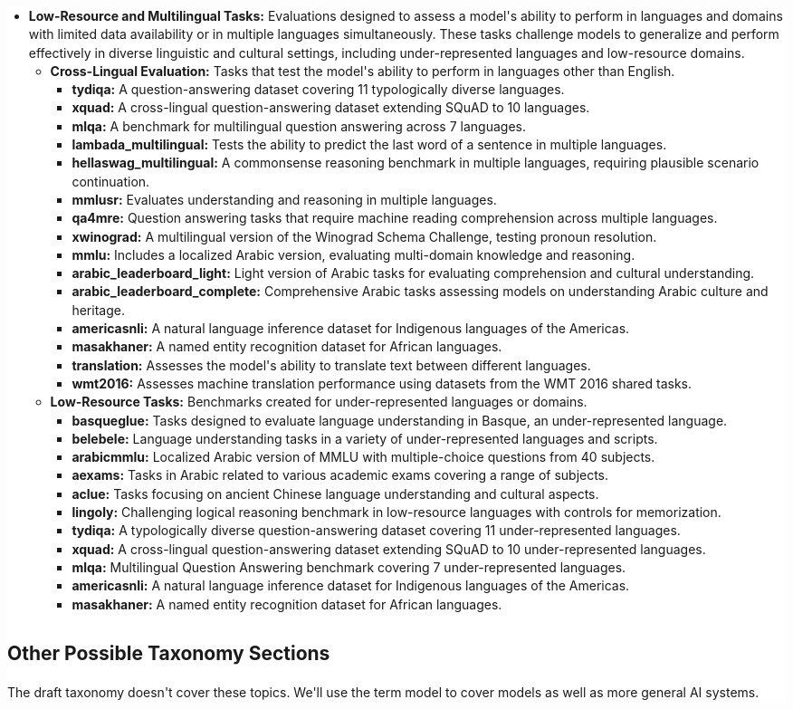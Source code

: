 * **Low-Resource and Multilingual Tasks:** Evaluations designed to assess a model's ability to perform in languages and domains with limited data availability or in multiple languages simultaneously. These tasks challenge models to generalize and perform effectively in diverse linguistic and cultural settings, including under-represented languages and low-resource domains.
    * **Cross-Lingual Evaluation:** Tasks that test the model's ability to perform in languages other than English.
      * **tydiqa:** A question-answering dataset covering 11 typologically diverse languages.
      * **xquad:** A cross-lingual question-answering dataset extending SQuAD to 10 languages.
      * **mlqa:** A benchmark for multilingual question answering across 7 languages.
      * **lambada_multilingual:** Tests the ability to predict the last word of a sentence in multiple languages.
      * **hellaswag_multilingual:** A commonsense reasoning benchmark in multiple languages, requiring plausible scenario continuation.
      * **mmlusr:** Evaluates understanding and reasoning in multiple languages.
      * **qa4mre:** Question answering tasks that require machine reading comprehension across multiple languages.
      * **xwinograd:** A multilingual version of the Winograd Schema Challenge, testing pronoun resolution.
      * **mmlu:** Includes a localized Arabic version, evaluating multi-domain knowledge and reasoning.
      * **arabic_leaderboard_light:** Light version of Arabic tasks for evaluating comprehension and cultural understanding.
      * **arabic_leaderboard_complete:** Comprehensive Arabic tasks assessing models on understanding Arabic culture and heritage.
      * **americasnli:** A natural language inference dataset for Indigenous languages of the Americas.
      * **masakhaner:** A named entity recognition dataset for African languages.
      * **translation:** Assesses the model's ability to translate text between different languages.
      * **wmt2016:** Assesses machine translation performance using datasets from the WMT 2016 shared tasks.
    * **Low-Resource Tasks:** Benchmarks created for under-represented languages or domains.
      * **basqueglue:** Tasks designed to evaluate language understanding in Basque, an under-represented language.
      * **belebele:** Language understanding tasks in a variety of under-represented languages and scripts.
      * **arabicmmlu:** Localized Arabic version of MMLU with multiple-choice questions from 40 subjects.
      * **aexams:** Tasks in Arabic related to various academic exams covering a range of subjects.
      * **aclue:** Tasks focusing on ancient Chinese language understanding and cultural aspects.
      * **lingoly:** Challenging logical reasoning benchmark in low-resource languages with controls for memorization.
      * **tydiqa:** A typologically diverse question-answering dataset covering 11 under-represented languages.
      * **xquad:** A cross-lingual question-answering dataset extending SQuAD to 10 under-represented languages.
      * **mlqa:** Multilingual Question Answering benchmark covering 7 under-represented languages.
      * **americasnli:** A natural language inference dataset for Indigenous languages of the Americas.
      * **masakhaner:** A named entity recognition dataset for African languages.

## Other Possible Taxonomy Sections

The draft taxonomy doesn't cover these topics. We'll use the term model to cover models as well as more general AI systems.
